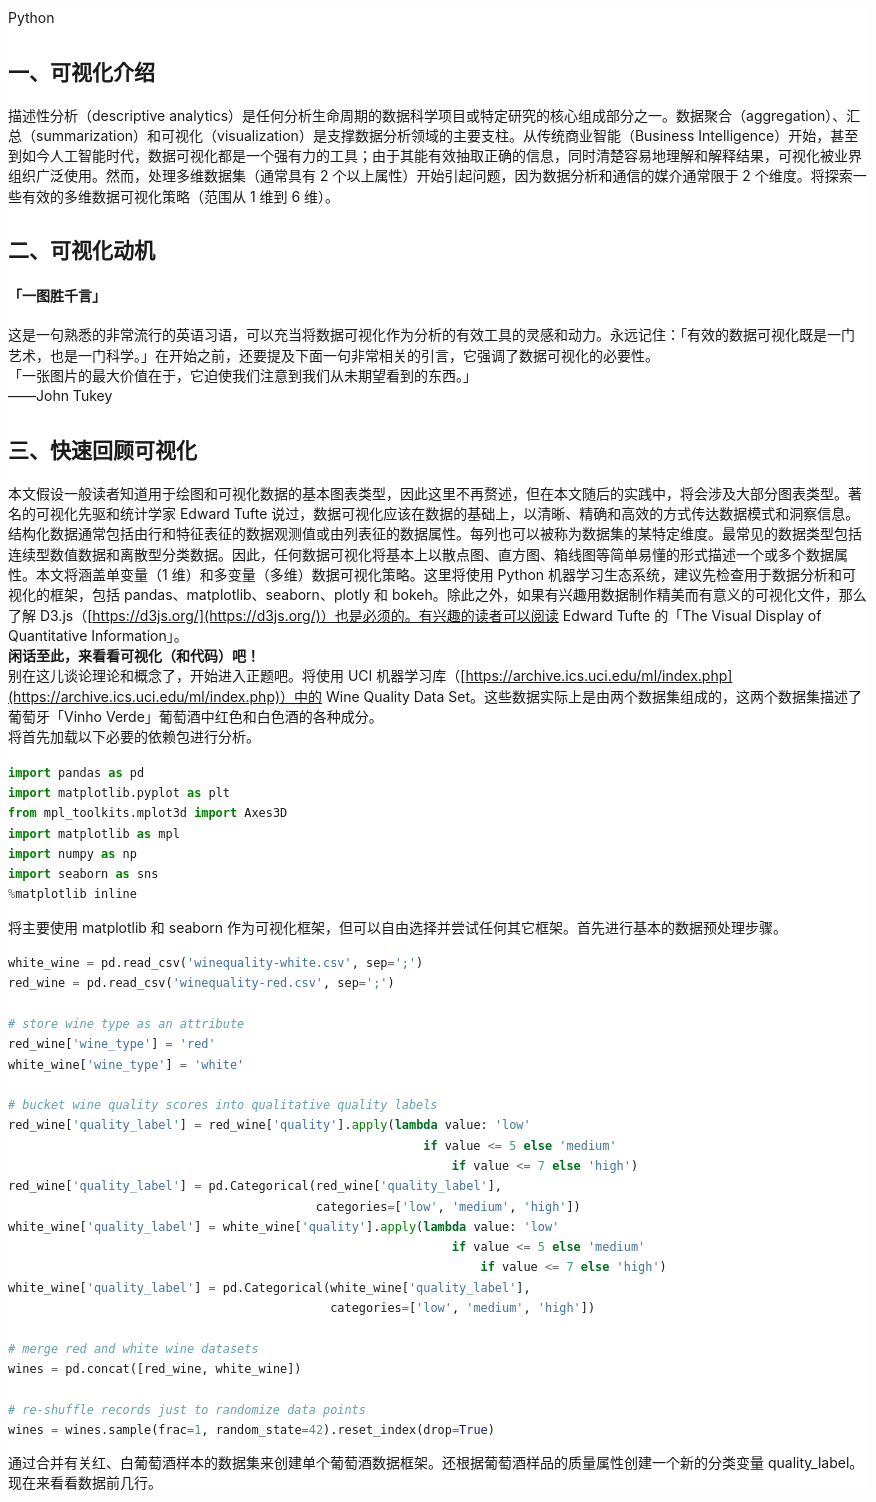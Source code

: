 Python
<a name="ZLjJA"></a>
## **一、可视化介绍**
描述性分析（descriptive analytics）是任何分析生命周期的数据科学项目或特定研究的核心组成部分之一。数据聚合（aggregation）、汇总（summarization）和可视化（visualization）是支撑数据分析领域的主要支柱。从传统商业智能（Business Intelligence）开始，甚至到如今人工智能时代，数据可视化都是一个强有力的工具；由于其能有效抽取正确的信息，同时清楚容易地理解和解释结果，可视化被业界组织广泛使用。然而，处理多维数据集（通常具有 2 个以上属性）开始引起问题，因为数据分析和通信的媒介通常限于 2 个维度。将探索一些有效的多维数据可视化策略（范围从 1 维到 6 维）。
<a name="f6tp3"></a>
## **二、可视化动机**
<a name="af6Q5"></a>
#### **「一图胜千言」**
这是一句熟悉的非常流行的英语习语，可以充当将数据可视化作为分析的有效工具的灵感和动力。永远记住：「有效的数据可视化既是一门艺术，也是一门科学。」在开始之前，还要提及下面一句非常相关的引言，它强调了数据可视化的必要性。<br />「一张图片的最大价值在于，它迫使我们注意到我们从未期望看到的东西。」<br />——John Tukey
<a name="ZNVa8"></a>
## **三、快速回顾可视化**
本文假设一般读者知道用于绘图和可视化数据的基本图表类型，因此这里不再赘述，但在本文随后的实践中，将会涉及大部分图表类型。著名的可视化先驱和统计学家 Edward Tufte 说过，数据可视化应该在数据的基础上，以清晰、精确和高效的方式传达数据模式和洞察信息。<br />结构化数据通常包括由行和特征表征的数据观测值或由列表征的数据属性。每列也可以被称为数据集的某特定维度。最常见的数据类型包括连续型数值数据和离散型分类数据。因此，任何数据可视化将基本上以散点图、直方图、箱线图等简单易懂的形式描述一个或多个数据属性。本文将涵盖单变量（1 维）和多变量（多维）数据可视化策略。这里将使用 Python 机器学习生态系统，建议先检查用于数据分析和可视化的框架，包括 pandas、matplotlib、seaborn、plotly 和 bokeh。除此之外，如果有兴趣用数据制作精美而有意义的可视化文件，那么了解 D3.js（[https://d3js.org/](https://d3js.org/)）也是必须的。有兴趣的读者可以阅读 Edward Tufte 的「The Visual Display of Quantitative Information」。<br />**闲话至此，来看看可视化（和代码）吧！**<br />别在这儿谈论理论和概念了，开始进入正题吧。将使用 UCI 机器学习库（[https://archive.ics.uci.edu/ml/index.php](https://archive.ics.uci.edu/ml/index.php)）中的 Wine Quality Data Set。这些数据实际上是由两个数据集组成的，这两个数据集描述了葡萄牙「Vinho Verde」葡萄酒中红色和白色酒的各种成分。<br />将首先加载以下必要的依赖包进行分析。
```python
import pandas as pd
import matplotlib.pyplot as plt
from mpl_toolkits.mplot3d import Axes3D
import matplotlib as mpl
import numpy as np
import seaborn as sns
%matplotlib inline
```
将主要使用 matplotlib 和 seaborn 作为可视化框架，但可以自由选择并尝试任何其它框架。首先进行基本的数据预处理步骤。
```python
white_wine = pd.read_csv('winequality-white.csv', sep=';')
red_wine = pd.read_csv('winequality-red.csv', sep=';')

# store wine type as an attribute
red_wine['wine_type'] = 'red'   
white_wine['wine_type'] = 'white'

# bucket wine quality scores into qualitative quality labels
red_wine['quality_label'] = red_wine['quality'].apply(lambda value: 'low' 
                                                          if value <= 5 else 'medium' 
                                                              if value <= 7 else 'high')
red_wine['quality_label'] = pd.Categorical(red_wine['quality_label'], 
                                           categories=['low', 'medium', 'high'])
white_wine['quality_label'] = white_wine['quality'].apply(lambda value: 'low' 
                                                              if value <= 5 else 'medium' 
                                                                  if value <= 7 else 'high')
white_wine['quality_label'] = pd.Categorical(white_wine['quality_label'], 
                                             categories=['low', 'medium', 'high'])

# merge red and white wine datasets
wines = pd.concat([red_wine, white_wine])

# re-shuffle records just to randomize data points
wines = wines.sample(frac=1, random_state=42).reset_index(drop=True)
```
通过合并有关红、白葡萄酒样本的数据集来创建单个葡萄酒数据框架。还根据葡萄酒样品的质量属性创建一个新的分类变量 quality_label。现在来看看数据前几行。
```python
```